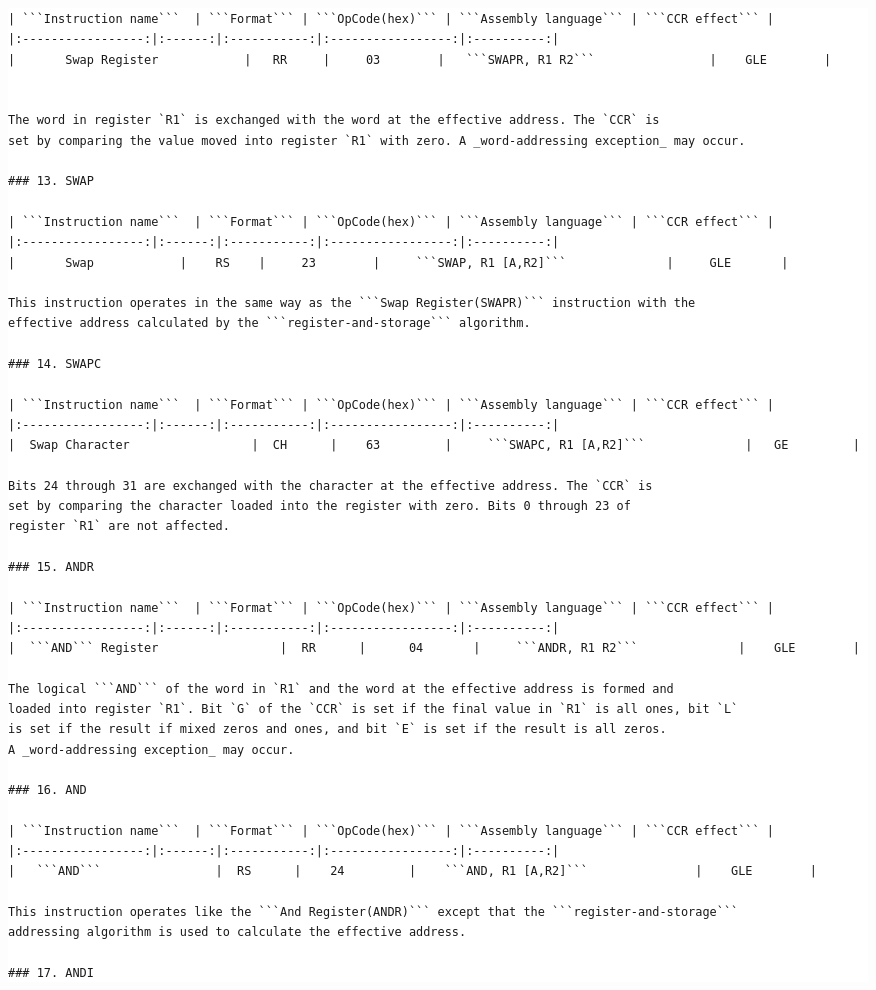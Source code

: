 ```
| ```Instruction name```  | ```Format``` | ```OpCode(hex)``` | ```Assembly language``` | ```CCR effect``` |
|:-----------------:|:------:|:-----------:|:-----------------:|:----------:|
|       Swap Register            |   RR     |     03        |   ```SWAPR, R1 R2```                |    GLE        |


The word in register `R1` is exchanged with the word at the effective address. The `CCR` is
set by comparing the value moved into register `R1` with zero. A _word-addressing exception_ may occur.

### 13. SWAP

| ```Instruction name```  | ```Format``` | ```OpCode(hex)``` | ```Assembly language``` | ```CCR effect``` |
|:-----------------:|:------:|:-----------:|:-----------------:|:----------:|
|       Swap            |    RS    |     23        |     ```SWAP, R1 [A,R2]```              |     GLE       |

This instruction operates in the same way as the ```Swap Register(SWAPR)``` instruction with the
effective address calculated by the ```register-and-storage``` algorithm.

### 14. SWAPC

| ```Instruction name```  | ```Format``` | ```OpCode(hex)``` | ```Assembly language``` | ```CCR effect``` |
|:-----------------:|:------:|:-----------:|:-----------------:|:----------:|
|  Swap Character                 |  CH      |    63         |     ```SWAPC, R1 [A,R2]```              |   GE         |

Bits 24 through 31 are exchanged with the character at the effective address. The `CCR` is
set by comparing the character loaded into the register with zero. Bits 0 through 23 of
register `R1` are not affected.

### 15. ANDR

| ```Instruction name```  | ```Format``` | ```OpCode(hex)``` | ```Assembly language``` | ```CCR effect``` |
|:-----------------:|:------:|:-----------:|:-----------------:|:----------:|
|  ```AND``` Register                 |  RR      |      04       |     ```ANDR, R1 R2```              |    GLE        |

The logical ```AND``` of the word in `R1` and the word at the effective address is formed and
loaded into register `R1`. Bit `G` of the `CCR` is set if the final value in `R1` is all ones, bit `L`
is set if the result if mixed zeros and ones, and bit `E` is set if the result is all zeros.
A _word-addressing exception_ may occur.

### 16. AND

| ```Instruction name```  | ```Format``` | ```OpCode(hex)``` | ```Assembly language``` | ```CCR effect``` |
|:-----------------:|:------:|:-----------:|:-----------------:|:----------:|
|   ```AND```                |  RS      |    24         |    ```AND, R1 [A,R2]```               |    GLE        |

This instruction operates like the ```And Register(ANDR)``` except that the ```register-and-storage```
addressing algorithm is used to calculate the effective address.

### 17. ANDI

```